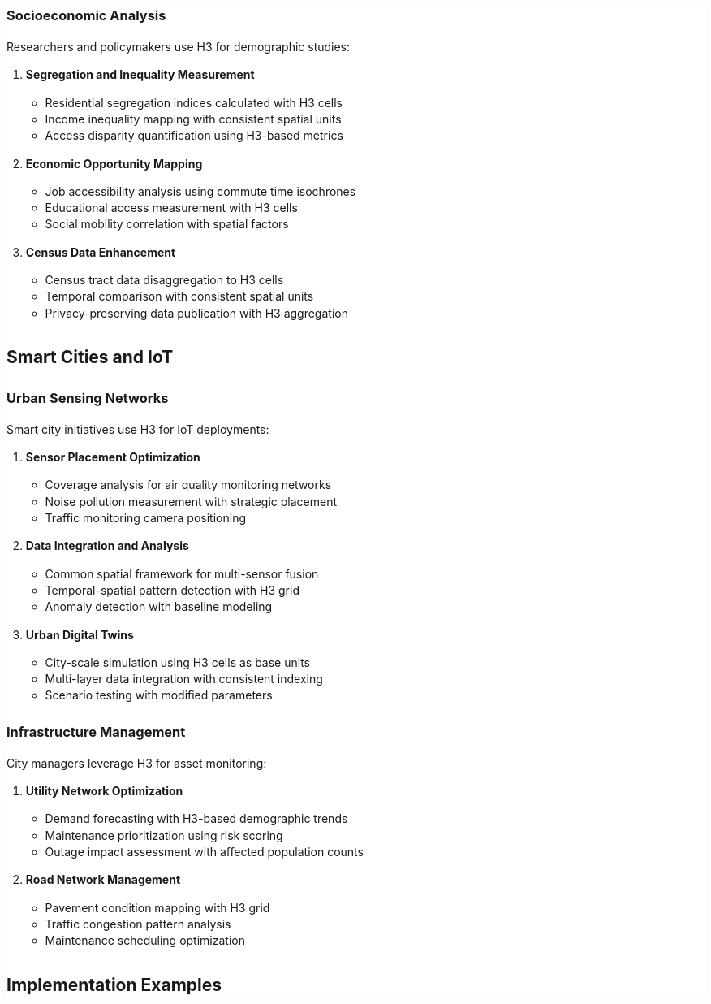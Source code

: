 ### Socioeconomic Analysis

Researchers and policymakers use H3 for demographic studies:

1. **Segregation and Inequality Measurement**
   - Residential segregation indices calculated with H3 cells
   - Income inequality mapping with consistent spatial units
   - Access disparity quantification using H3-based metrics

2. **Economic Opportunity Mapping**
   - Job accessibility analysis using commute time isochrones
   - Educational access measurement with H3 cells
   - Social mobility correlation with spatial factors

3. **Census Data Enhancement**
   - Census tract data disaggregation to H3 cells
   - Temporal comparison with consistent spatial units
   - Privacy-preserving data publication with H3 aggregation

## Smart Cities and IoT

### Urban Sensing Networks

Smart city initiatives use H3 for IoT deployments:

1. **Sensor Placement Optimization**
   - Coverage analysis for air quality monitoring networks
   - Noise pollution measurement with strategic placement
   - Traffic monitoring camera positioning

2. **Data Integration and Analysis**
   - Common spatial framework for multi-sensor fusion
   - Temporal-spatial pattern detection with H3 grid
   - Anomaly detection with baseline modeling

3. **Urban Digital Twins**
   - City-scale simulation using H3 cells as base units
   - Multi-layer data integration with consistent indexing
   - Scenario testing with modified parameters

### Infrastructure Management

City managers leverage H3 for asset monitoring:

1. **Utility Network Optimization**
   - Demand forecasting with H3-based demographic trends
   - Maintenance prioritization using risk scoring
   - Outage impact assessment with affected population counts

2. **Road Network Management**
   - Pavement condition mapping with H3 grid
   - Traffic congestion pattern analysis
   - Maintenance scheduling optimization

## Implementation Examples
